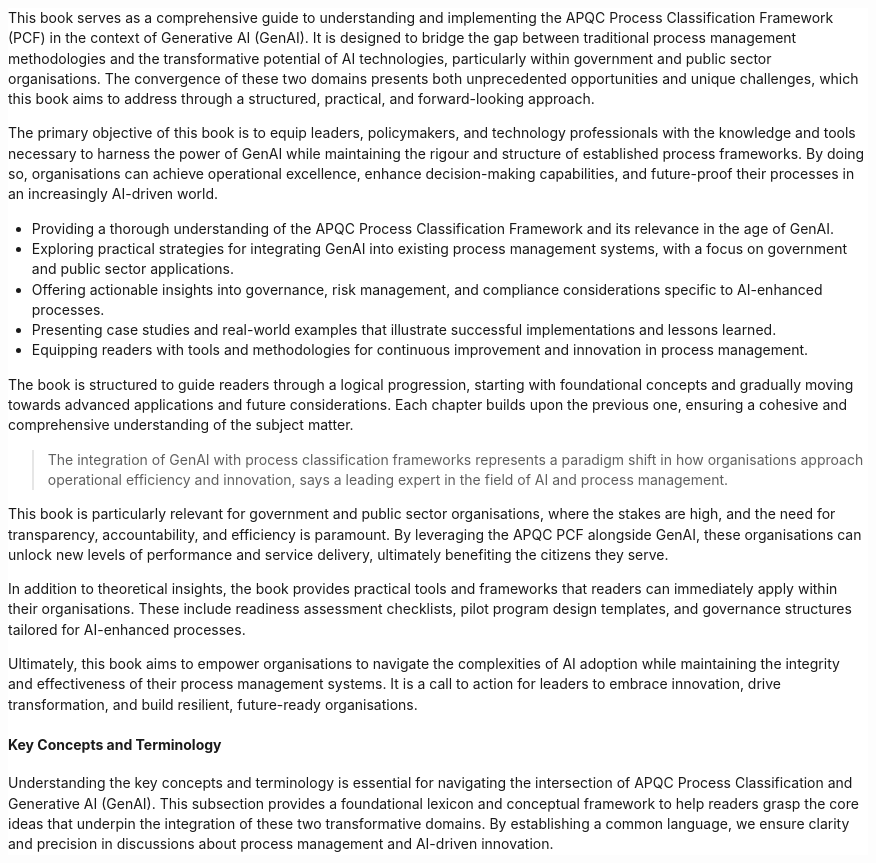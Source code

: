 This book serves as a comprehensive guide to understanding and implementing the APQC Process Classification Framework (PCF) in the context of Generative AI (GenAI). It is designed to bridge the gap between traditional process management methodologies and the transformative potential of AI technologies, particularly within government and public sector organisations. The convergence of these two domains presents both unprecedented opportunities and unique challenges, which this book aims to address through a structured, practical, and forward-looking approach.

The primary objective of this book is to equip leaders, policymakers, and technology professionals with the knowledge and tools necessary to harness the power of GenAI while maintaining the rigour and structure of established process frameworks. By doing so, organisations can achieve operational excellence, enhance decision-making capabilities, and future-proof their processes in an increasingly AI-driven world.

- Providing a thorough understanding of the APQC Process Classification Framework and its relevance in the age of GenAI.
- Exploring practical strategies for integrating GenAI into existing process management systems, with a focus on government and public sector applications.
- Offering actionable insights into governance, risk management, and compliance considerations specific to AI-enhanced processes.
- Presenting case studies and real-world examples that illustrate successful implementations and lessons learned.
- Equipping readers with tools and methodologies for continuous improvement and innovation in process management.

The book is structured to guide readers through a logical progression, starting with foundational concepts and gradually moving towards advanced applications and future considerations. Each chapter builds upon the previous one, ensuring a cohesive and comprehensive understanding of the subject matter.

> The integration of GenAI with process classification frameworks represents a paradigm shift in how organisations approach operational efficiency and innovation, says a leading expert in the field of AI and process management.

This book is particularly relevant for government and public sector organisations, where the stakes are high, and the need for transparency, accountability, and efficiency is paramount. By leveraging the APQC PCF alongside GenAI, these organisations can unlock new levels of performance and service delivery, ultimately benefiting the citizens they serve.

In addition to theoretical insights, the book provides practical tools and frameworks that readers can immediately apply within their organisations. These include readiness assessment checklists, pilot program design templates, and governance structures tailored for AI-enhanced processes.

Ultimately, this book aims to empower organisations to navigate the complexities of AI adoption while maintaining the integrity and effectiveness of their process management systems. It is a call to action for leaders to embrace innovation, drive transformation, and build resilient, future-ready organisations.



#### <a id="key-concepts-and-terminology"></a>Key Concepts and Terminology

Understanding the key concepts and terminology is essential for navigating the intersection of APQC Process Classification and Generative AI (GenAI). This subsection provides a foundational lexicon and conceptual framework to help readers grasp the core ideas that underpin the integration of these two transformative domains. By establishing a common language, we ensure clarity and precision in discussions about process management and AI-driven innovation.
